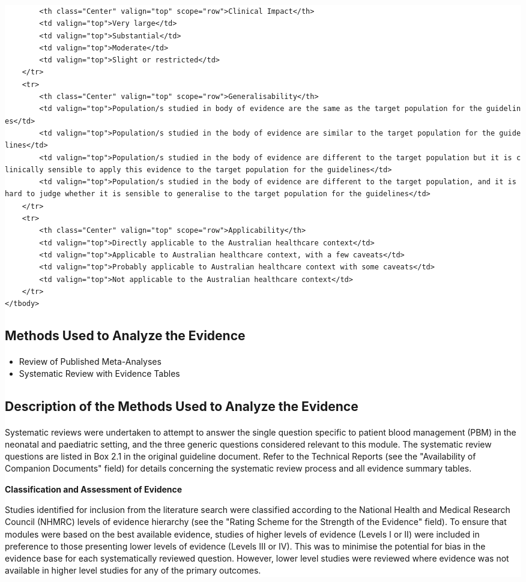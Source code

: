             <th class="Center" valign="top" scope="row">Clinical Impact</th>
            <td valign="top">Very large</td>
            <td valign="top">Substantial</td>
            <td valign="top">Moderate</td>
            <td valign="top">Slight or restricted</td>
        </tr>
        <tr>
            <th class="Center" valign="top" scope="row">Generalisability</th>
            <td valign="top">Population/s studied in body of evidence are the same as the target population for the guidelines</td>
            <td valign="top">Population/s studied in the body of evidence are similar to the target population for the guidelines</td>
            <td valign="top">Population/s studied in the body of evidence are different to the target population but it is clinically sensible to apply this evidence to the target population for the guidelines</td>
            <td valign="top">Population/s studied in the body of evidence are different to the target population, and it is hard to judge whether it is sensible to generalise to the target population for the guidelines</td>
        </tr>
        <tr>
            <th class="Center" valign="top" scope="row">Applicability</th>
            <td valign="top">Directly applicable to the Australian healthcare context</td>
            <td valign="top">Applicable to Australian healthcare context, with a few caveats</td>
            <td valign="top">Probably applicable to Australian healthcare context with some caveats</td>
            <td valign="top">Not applicable to the Australian healthcare context</td>
        </tr>
    </tbody>
</table></div>

## Methods Used to Analyze the Evidence

- Review of Published Meta-Analyses
- Systematic Review with Evidence Tables

## Description of the Methods Used to Analyze the Evidence



Systematic reviews were undertaken to attempt to answer the single question specific to patient blood management (PBM) in the neonatal and paediatric setting, and the three generic questions considered relevant to this module. The systematic review questions are listed in Box 2.1 in the original guideline document. Refer to the Technical Reports (see the "Availability of Companion Documents" field) for details concerning the systematic review process and all evidence summary tables.

**Classification and Assessment of Evidence**

Studies identified for inclusion from the literature search were classified according to the National Health and Medical Research Council (NHMRC) levels of evidence hierarchy (see the "Rating Scheme for the Strength of the Evidence" field). To ensure that modules were based on the best available evidence, studies of higher levels of evidence (Levels I or II) were included in preference to those presenting lower levels of evidence (Levels III or IV). This was to minimise the potential for bias in the evidence base for each systematically reviewed question. However, lower level studies were reviewed where evidence was not available in higher level studies for any of the primary outcomes.
